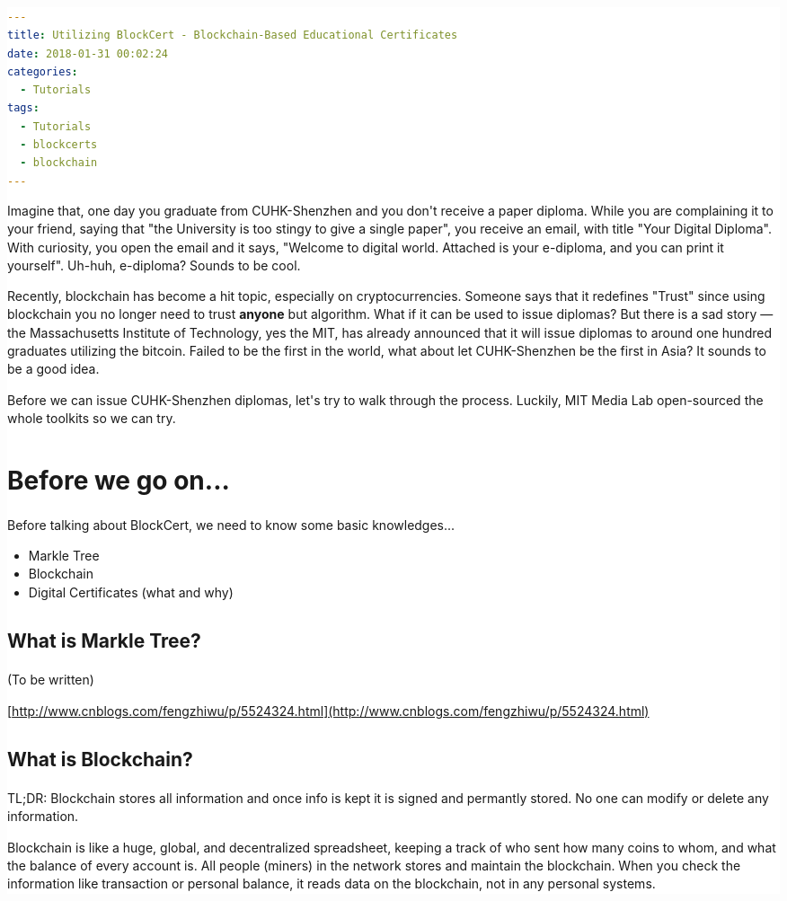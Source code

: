 ```yaml
---
title: Utilizing BlockCert - Blockchain-Based Educational Certificates
date: 2018-01-31 00:02:24
categories:
  - Tutorials
tags:
  - Tutorials
  - blockcerts
  - blockchain
---
```


Imagine that, one day you graduate from CUHK-Shenzhen and you don't receive a paper diploma. While you are complaining it to your friend, saying that "the University is too stingy to give a single paper", you receive an email, with title "Your Digital Diploma". With curiosity, you open the email and it says, "Welcome to digital world. Attached is your e-diploma, and you can print it yourself". Uh-huh, e-diploma? Sounds to be cool.

Recently, blockchain has become a hit topic, especially on cryptocurrencies. Someone says that it redefines "Trust" since using blockchain you no longer need to trust **anyone** but algorithm. What if it can be used to issue diplomas? But there is a sad story — the Massachusetts Institute of Technology, yes the MIT, has already announced that it will issue diplomas to around one hundred graduates utilizing the bitcoin. Failed to be the first in the world, what about let CUHK-Shenzhen be the first in Asia? It sounds to be a good idea.

Before we can issue CUHK-Shenzhen diplomas, let's try to walk through the process. Luckily, MIT Media Lab open-sourced the whole toolkits so we can try.

# Before we go on...

Before talking about BlockCert, we need to know some basic knowledges...

- Markle Tree
- Blockchain
- Digital Certificates (what and why)

## What is Markle Tree?

(To be written)

[http://www.cnblogs.com/fengzhiwu/p/5524324.html](http://www.cnblogs.com/fengzhiwu/p/5524324.html)

## What is Blockchain?

TL;DR: Blockchain stores all information and once info is kept it is signed and permantly stored. No one can modify or delete any information.

Blockchain is like a huge, global, and decentralized spreadsheet, keeping a track of who sent how many coins to whom, and what the balance of every account is. All people (miners) in the network stores and maintain the blockchain. When you check the information like transaction or personal balance, it reads data on the blockchain, not in any personal systems.
